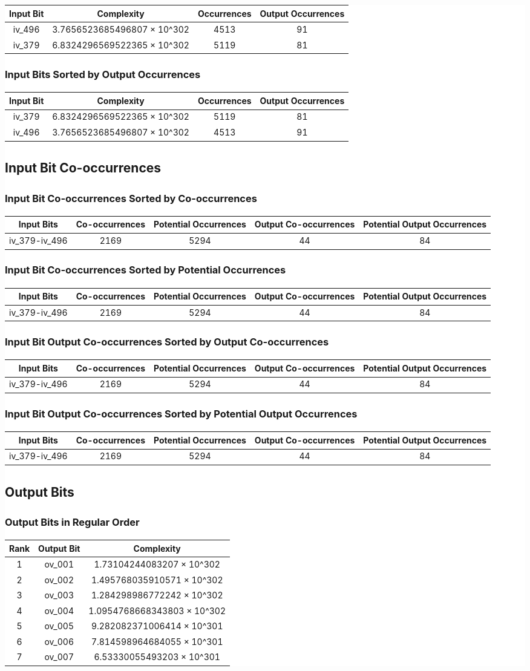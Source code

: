 | Input Bit | Complexity | Occurrences | Output Occurrences |
|:---------:|:----------:|:-----------:|:------------------:|
| iv_496 | 3.7656523685496807 × 10^302 | 4513 | 91 |
| iv_379 | 6.8324296569522365 × 10^302 | 5119 | 81 |

### Input Bits Sorted by Output Occurrences

| Input Bit | Complexity | Occurrences | Output Occurrences |
|:---------:|:----------:|:-----------:|:------------------:|
| iv_379 | 6.8324296569522365 × 10^302 | 5119 | 81 |
| iv_496 | 3.7656523685496807 × 10^302 | 4513 | 91 |

## Input Bit Co-occurrences

### Input Bit Co-occurrences Sorted by Co-occurrences

| Input Bits | Co-occurrences | Potential Occurrences | Output Co-occurrences | Potential Output Occurrences |
|:----------:|:--------------:|:---------------------:|:---------------------:|:----------------------------:|
| iv_379-iv_496 | 2169 | 5294 | 44 | 84 |

### Input Bit Co-occurrences Sorted by Potential Occurrences

| Input Bits | Co-occurrences | Potential Occurrences | Output Co-occurrences | Potential Output Occurrences |
|:----------:|:--------------:|:---------------------:|:---------------------:|:----------------------------:|
| iv_379-iv_496 | 2169 | 5294 | 44 | 84 |

### Input Bit Output Co-occurrences Sorted by Output Co-occurrences

| Input Bits | Co-occurrences | Potential Occurrences | Output Co-occurrences | Potential Output Occurrences |
|:----------:|:--------------:|:---------------------:|:---------------------:|:----------------------------:|
| iv_379-iv_496 | 2169 | 5294 | 44 | 84 |

### Input Bit Output Co-occurrences Sorted by Potential Output Occurrences

| Input Bits | Co-occurrences | Potential Occurrences | Output Co-occurrences | Potential Output Occurrences |
|:----------:|:--------------:|:---------------------:|:---------------------:|:----------------------------:|
| iv_379-iv_496 | 2169 | 5294 | 44 | 84 |

## Output Bits

### Output Bits in Regular Order

| Rank | Output Bit | Complexity |
|:----:|:----------:|:----------:|
| 1 | ov_001 | 1.73104244083207 × 10^302 |
| 2 | ov_002 | 1.495768035910571 × 10^302 |
| 3 | ov_003 | 1.284298986772242 × 10^302 |
| 4 | ov_004 | 1.0954768668343803 × 10^302 |
| 5 | ov_005 | 9.282082371006414 × 10^301 |
| 6 | ov_006 | 7.814598964684055 × 10^301 |
| 7 | ov_007 | 6.53330055493203 × 10^301 |